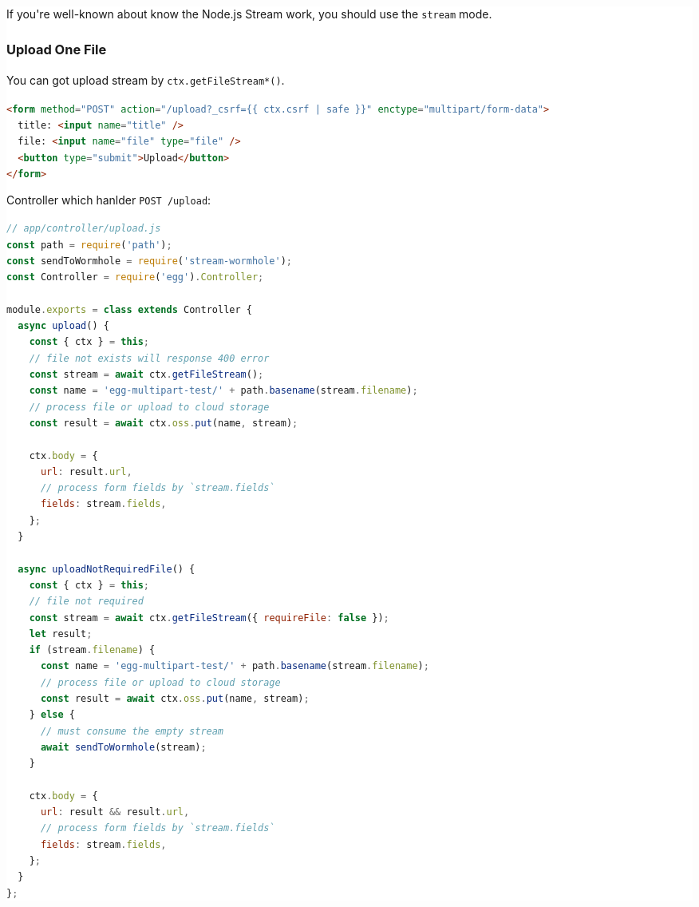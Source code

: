 If you're well-known about know the Node.js Stream work, you should use the `stream` mode.

### Upload One File

You can got upload stream by `ctx.getFileStream*()`.

```html
<form method="POST" action="/upload?_csrf={{ ctx.csrf | safe }}" enctype="multipart/form-data">
  title: <input name="title" />
  file: <input name="file" type="file" />
  <button type="submit">Upload</button>
</form>
```

Controller which hanlder `POST /upload`:

```js
// app/controller/upload.js
const path = require('path');
const sendToWormhole = require('stream-wormhole');
const Controller = require('egg').Controller;

module.exports = class extends Controller {
  async upload() {
    const { ctx } = this;
    // file not exists will response 400 error
    const stream = await ctx.getFileStream();
    const name = 'egg-multipart-test/' + path.basename(stream.filename);
    // process file or upload to cloud storage
    const result = await ctx.oss.put(name, stream);

    ctx.body = {
      url: result.url,
      // process form fields by `stream.fields`
      fields: stream.fields,
    };
  }

  async uploadNotRequiredFile() {
    const { ctx } = this;
    // file not required
    const stream = await ctx.getFileStream({ requireFile: false });
    let result;
    if (stream.filename) {
      const name = 'egg-multipart-test/' + path.basename(stream.filename);
      // process file or upload to cloud storage
      const result = await ctx.oss.put(name, stream);
    } else {
      // must consume the empty stream
      await sendToWormhole(stream);
    }

    ctx.body = {
      url: result && result.url,
      // process form fields by `stream.fields`
      fields: stream.fields,
    };
  }
};
```
